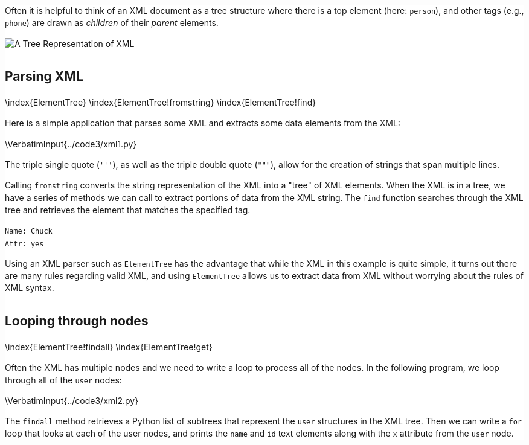 Often it is helpful to think of an XML document as a tree structure
where there is a top element (here: `person`), and other tags (e.g.,
`phone`) are drawn as *children* of their *parent* elements.

![A Tree Representation of XML](height=2.0in@../images/xml-tree)

Parsing XML
-----------

\index{ElementTree}
\index{ElementTree!fromstring}
\index{ElementTree!find}

Here is a simple application that parses some XML and extracts some data
elements from the XML:

\VerbatimInput{../code3/xml1.py} 

The triple single quote (`'''`), as well as the triple double quote (`"""`), allow for the creation of strings that span multiple lines.

Calling `fromstring` converts the string representation of
the XML into a "tree" of XML elements. When the XML is in a tree,
we have a series of methods we can call to extract portions
of data from the XML string.  The `find` function searches
through the XML tree and retrieves the element that matches
the specified tag.

~~~~
Name: Chuck
Attr: yes
~~~~

Using an XML parser such as `ElementTree` has the advantage
that while the XML in this example is quite simple, it turns out there
are many rules regarding valid XML, and using `ElementTree`
allows us to extract data from XML without worrying about the rules of
XML syntax.

Looping through nodes
---------------------

\index{ElementTree!findall}
\index{ElementTree!get}

Often the XML has multiple nodes and we need to write a loop to process
all of the nodes. In the following program, we loop through all of the
`user` nodes:

\VerbatimInput{../code3/xml2.py} 

The `findall` method retrieves a Python list of subtrees that
represent the `user` structures in the XML tree. Then we can
write a `for` loop that looks at each of the user nodes, and
prints the `name` and `id` text elements along with the `x` 
attribute from the `user` node.
